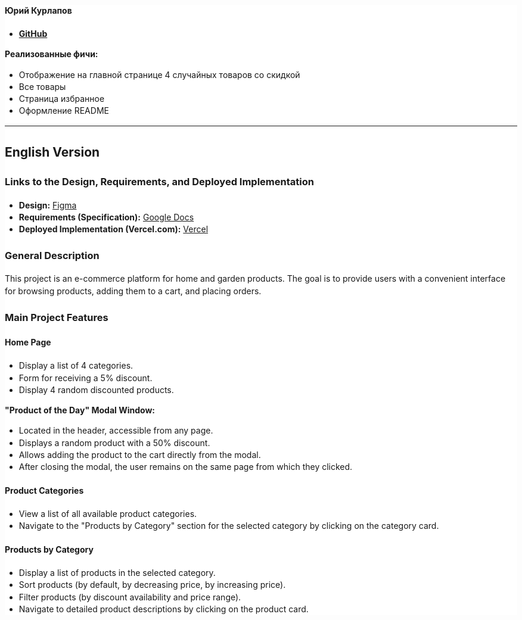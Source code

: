#### Юрий Курлапов

- **[GitHub](https://github.com/YuriiKyrlapov)**

**Реализованные фичи:**

- Отображение на главной странице 4 случайных товаров со скидкой
- Все товары
- Страница избранное
- Оформление README

---

## English Version

### Links to the Design, Requirements, and Deployed Implementation

- **Design:** [Figma](https://www.figma.com/design/SDNWLzCWkh9ZXdCpWEaByv/project-frontend?node-id=5251-7386)
- **Requirements (Specification):** [Google Docs](https://docs.google.com/document/d/1RU3XZ0tYzUHOfF7ijKEsZjT7f086xNL8-OiYQt-cKFk/edit)
- **Deployed Implementation (Vercel.com):** [Vercel](https://garden-products-gamma.vercel.app/)

### General Description

This project is an e-commerce platform for home and garden products. The goal is to provide users with a convenient interface for browsing products, adding them to a cart, and placing orders.

### Main Project Features

#### Home Page

- Display a list of 4 categories.
- Form for receiving a 5% discount.
- Display 4 random discounted products.
  
**"Product of the Day" Modal Window:**
- Located in the header, accessible from any page.
- Displays a random product with a 50% discount.
- Allows adding the product to the cart directly from the modal.
- After closing the modal, the user remains on the same page from which they clicked.

#### Product Categories

- View a list of all available product categories.
- Navigate to the "Products by Category" section for the selected category by clicking on the category card.

#### Products by Category

- Display a list of products in the selected category.
- Sort products (by default, by decreasing price, by increasing price).
- Filter products (by discount availability and price range).
- Navigate to detailed product descriptions by clicking on the product card.
